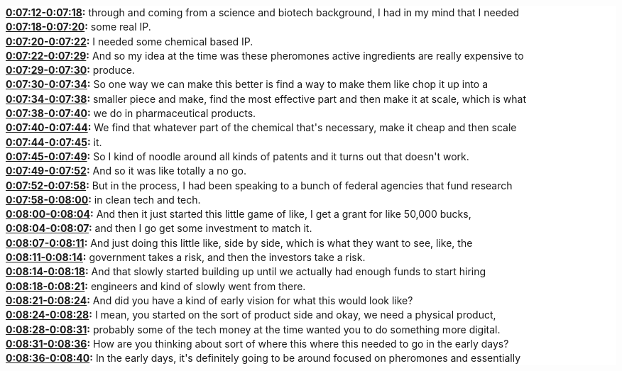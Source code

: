 **[0:07:12-0:07:18](https://www.agtechsowhat.com/agtechsowhatepisodes/later-stage-agtech-startup-founders#t=0:07:12):**  through and coming from a science and biotech background, I had in my mind that I needed  
**[0:07:18-0:07:20](https://www.agtechsowhat.com/agtechsowhatepisodes/later-stage-agtech-startup-founders#t=0:07:18):**  some real IP.  
**[0:07:20-0:07:22](https://www.agtechsowhat.com/agtechsowhatepisodes/later-stage-agtech-startup-founders#t=0:07:20):**  I needed some chemical based IP.  
**[0:07:22-0:07:29](https://www.agtechsowhat.com/agtechsowhatepisodes/later-stage-agtech-startup-founders#t=0:07:22):**  And so my idea at the time was these pheromones active ingredients are really expensive to  
**[0:07:29-0:07:30](https://www.agtechsowhat.com/agtechsowhatepisodes/later-stage-agtech-startup-founders#t=0:07:29):**  produce.  
**[0:07:30-0:07:34](https://www.agtechsowhat.com/agtechsowhatepisodes/later-stage-agtech-startup-founders#t=0:07:30):**  So one way we can make this better is find a way to make them like chop it up into a  
**[0:07:34-0:07:38](https://www.agtechsowhat.com/agtechsowhatepisodes/later-stage-agtech-startup-founders#t=0:07:34):**  smaller piece and make, find the most effective part and then make it at scale, which is what  
**[0:07:38-0:07:40](https://www.agtechsowhat.com/agtechsowhatepisodes/later-stage-agtech-startup-founders#t=0:07:38):**  we do in pharmaceutical products.  
**[0:07:40-0:07:44](https://www.agtechsowhat.com/agtechsowhatepisodes/later-stage-agtech-startup-founders#t=0:07:40):**  We find that whatever part of the chemical that's necessary, make it cheap and then scale  
**[0:07:44-0:07:45](https://www.agtechsowhat.com/agtechsowhatepisodes/later-stage-agtech-startup-founders#t=0:07:44):**  it.  
**[0:07:45-0:07:49](https://www.agtechsowhat.com/agtechsowhatepisodes/later-stage-agtech-startup-founders#t=0:07:45):**  So I kind of noodle around all kinds of patents and it turns out that doesn't work.  
**[0:07:49-0:07:52](https://www.agtechsowhat.com/agtechsowhatepisodes/later-stage-agtech-startup-founders#t=0:07:49):**  And so it was like totally a no go.  
**[0:07:52-0:07:58](https://www.agtechsowhat.com/agtechsowhatepisodes/later-stage-agtech-startup-founders#t=0:07:52):**  But in the process, I had been speaking to a bunch of federal agencies that fund research  
**[0:07:58-0:08:00](https://www.agtechsowhat.com/agtechsowhatepisodes/later-stage-agtech-startup-founders#t=0:07:58):**  in clean tech and tech.  
**[0:08:00-0:08:04](https://www.agtechsowhat.com/agtechsowhatepisodes/later-stage-agtech-startup-founders#t=0:08:00):**  And then it just started this little game of like, I get a grant for like 50,000 bucks,  
**[0:08:04-0:08:07](https://www.agtechsowhat.com/agtechsowhatepisodes/later-stage-agtech-startup-founders#t=0:08:04):**  and then I go get some investment to match it.  
**[0:08:07-0:08:11](https://www.agtechsowhat.com/agtechsowhatepisodes/later-stage-agtech-startup-founders#t=0:08:07):**  And just doing this little like, side by side, which is what they want to see, like, the  
**[0:08:11-0:08:14](https://www.agtechsowhat.com/agtechsowhatepisodes/later-stage-agtech-startup-founders#t=0:08:11):**  government takes a risk, and then the investors take a risk.  
**[0:08:14-0:08:18](https://www.agtechsowhat.com/agtechsowhatepisodes/later-stage-agtech-startup-founders#t=0:08:14):**  And that slowly started building up until we actually had enough funds to start hiring  
**[0:08:18-0:08:21](https://www.agtechsowhat.com/agtechsowhatepisodes/later-stage-agtech-startup-founders#t=0:08:18):**  engineers and kind of slowly went from there.  
**[0:08:21-0:08:24](https://www.agtechsowhat.com/agtechsowhatepisodes/later-stage-agtech-startup-founders#t=0:08:21):**  And did you have a kind of early vision for what this would look like?  
**[0:08:24-0:08:28](https://www.agtechsowhat.com/agtechsowhatepisodes/later-stage-agtech-startup-founders#t=0:08:24):**  I mean, you started on the sort of product side and okay, we need a physical product,  
**[0:08:28-0:08:31](https://www.agtechsowhat.com/agtechsowhatepisodes/later-stage-agtech-startup-founders#t=0:08:28):**  probably some of the tech money at the time wanted you to do something more digital.  
**[0:08:31-0:08:36](https://www.agtechsowhat.com/agtechsowhatepisodes/later-stage-agtech-startup-founders#t=0:08:31):**  How are you thinking about sort of where this where this needed to go in the early days?  
**[0:08:36-0:08:40](https://www.agtechsowhat.com/agtechsowhatepisodes/later-stage-agtech-startup-founders#t=0:08:36):**  In the early days, it's definitely going to be around focused on pheromones and essentially  